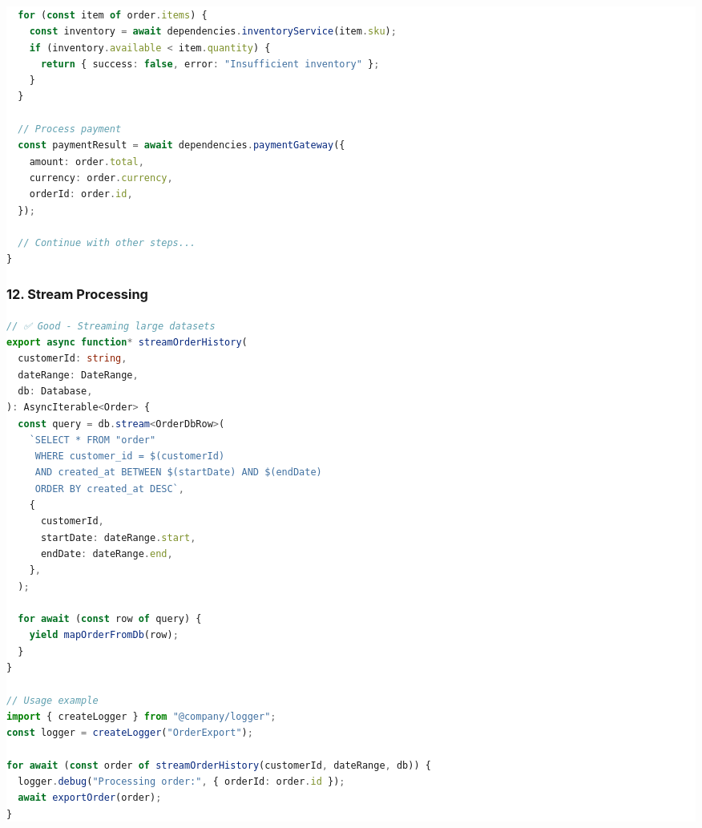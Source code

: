 ```typescript
  for (const item of order.items) {
    const inventory = await dependencies.inventoryService(item.sku);
    if (inventory.available < item.quantity) {
      return { success: false, error: "Insufficient inventory" };
    }
  }

  // Process payment
  const paymentResult = await dependencies.paymentGateway({
    amount: order.total,
    currency: order.currency,
    orderId: order.id,
  });

  // Continue with other steps...
}
```

### 12. Stream Processing

```typescript
// ✅ Good - Streaming large datasets
export async function* streamOrderHistory(
  customerId: string,
  dateRange: DateRange,
  db: Database,
): AsyncIterable<Order> {
  const query = db.stream<OrderDbRow>(
    `SELECT * FROM "order" 
     WHERE customer_id = $(customerId) 
     AND created_at BETWEEN $(startDate) AND $(endDate)
     ORDER BY created_at DESC`,
    {
      customerId,
      startDate: dateRange.start,
      endDate: dateRange.end,
    },
  );

  for await (const row of query) {
    yield mapOrderFromDb(row);
  }
}

// Usage example
import { createLogger } from "@company/logger";
const logger = createLogger("OrderExport");

for await (const order of streamOrderHistory(customerId, dateRange, db)) {
  logger.debug("Processing order:", { orderId: order.id });
  await exportOrder(order);
}
```
